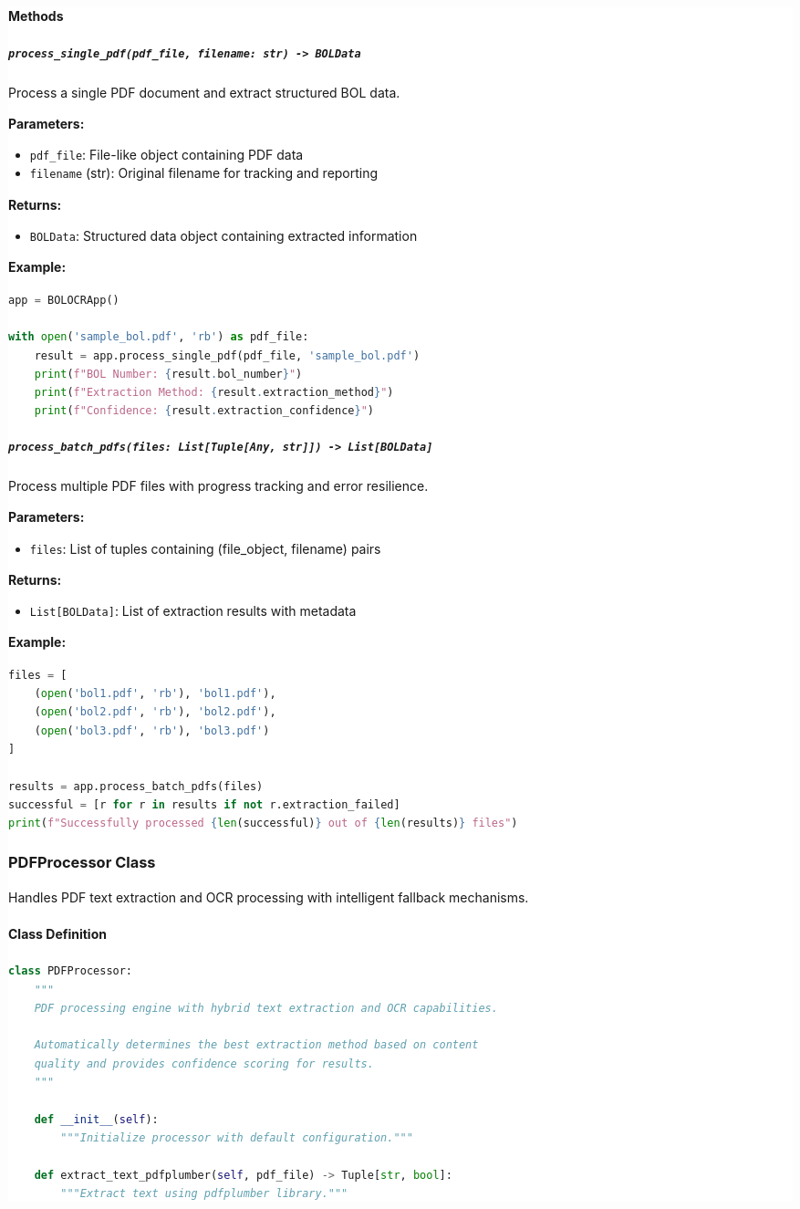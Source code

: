 #### Methods

##### `process_single_pdf(pdf_file, filename: str) -> BOLData`

Process a single PDF document and extract structured BOL data.

**Parameters:**
- `pdf_file`: File-like object containing PDF data
- `filename` (str): Original filename for tracking and reporting

**Returns:**
- `BOLData`: Structured data object containing extracted information

**Example:**
```python
app = BOLOCRApp()

with open('sample_bol.pdf', 'rb') as pdf_file:
    result = app.process_single_pdf(pdf_file, 'sample_bol.pdf')
    print(f"BOL Number: {result.bol_number}")
    print(f"Extraction Method: {result.extraction_method}")
    print(f"Confidence: {result.extraction_confidence}")
```

##### `process_batch_pdfs(files: List[Tuple[Any, str]]) -> List[BOLData]`

Process multiple PDF files with progress tracking and error resilience.

**Parameters:**
- `files`: List of tuples containing (file_object, filename) pairs

**Returns:**
- `List[BOLData]`: List of extraction results with metadata

**Example:**
```python
files = [
    (open('bol1.pdf', 'rb'), 'bol1.pdf'),
    (open('bol2.pdf', 'rb'), 'bol2.pdf'),
    (open('bol3.pdf', 'rb'), 'bol3.pdf')
]

results = app.process_batch_pdfs(files)
successful = [r for r in results if not r.extraction_failed]
print(f"Successfully processed {len(successful)} out of {len(results)} files")
```

### PDFProcessor Class

Handles PDF text extraction and OCR processing with intelligent fallback mechanisms.

#### Class Definition

```python
class PDFProcessor:
    """
    PDF processing engine with hybrid text extraction and OCR capabilities.
    
    Automatically determines the best extraction method based on content
    quality and provides confidence scoring for results.
    """
    
    def __init__(self):
        """Initialize processor with default configuration."""
        
    def extract_text_pdfplumber(self, pdf_file) -> Tuple[str, bool]:
        """Extract text using pdfplumber library."""
```